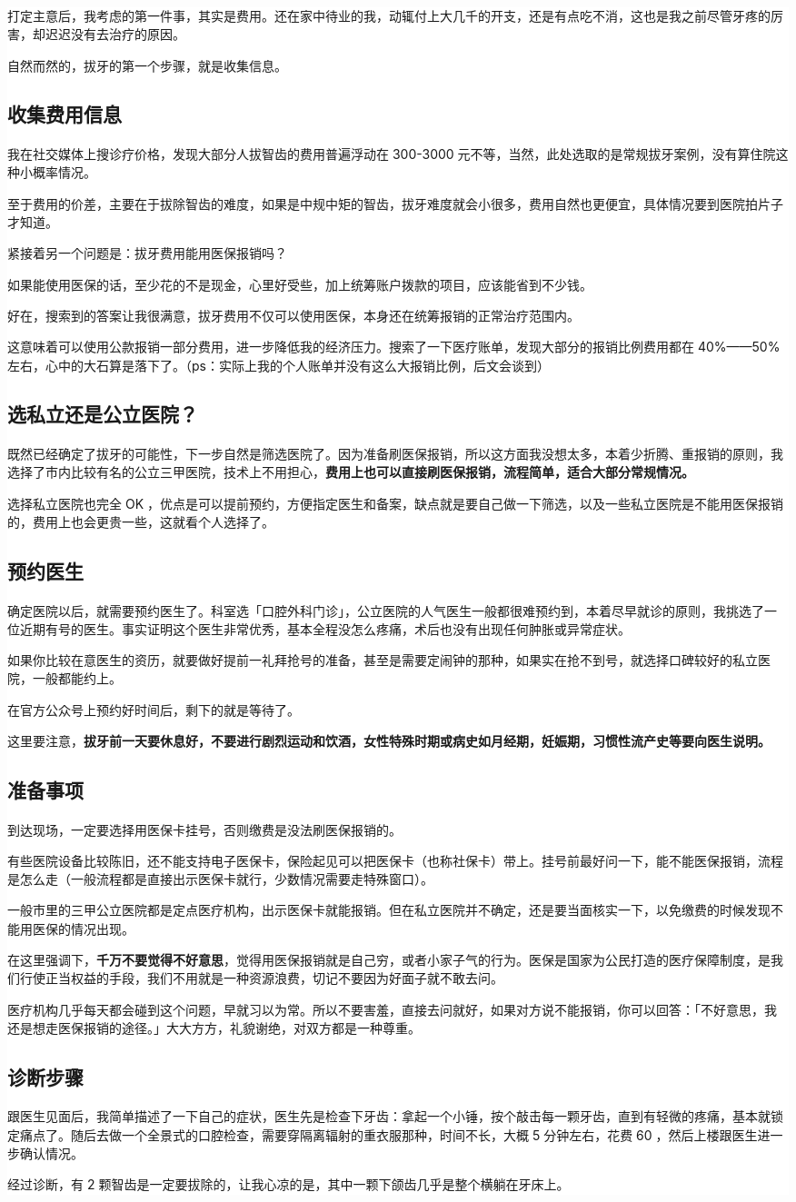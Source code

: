 打定主意后，我考虑的第一件事，其实是费用。还在家中待业的我，动辄付上大几千的开支，还是有点吃不消，这也是我之前尽管牙疼的厉害，却迟迟没有去治疗的原因。

自然而然的，拔牙的第一个步骤，就是收集信息。

## 收集费用信息

我在社交媒体上搜诊疗价格，发现大部分人拔智齿的费用普遍浮动在 300-3000 元不等，当然，此处选取的是常规拔牙案例，没有算住院这种小概率情况。

至于费用的价差，主要在于拔除智齿的难度，如果是中规中矩的智齿，拔牙难度就会小很多，费用自然也更便宜，具体情况要到医院拍片子才知道。

紧接着另一个问题是：拔牙费用能用医保报销吗？

如果能使用医保的话，至少花的不是现金，心里好受些，加上统筹账户拨款的项目，应该能省到不少钱。

好在，搜索到的答案让我很满意，拔牙费用不仅可以使用医保，本身还在统筹报销的正常治疗范围内。

这意味着可以使用公款报销一部分费用，进一步降低我的经济压力。搜索了一下医疗账单，发现大部分的报销比例费用都在 40%——50% 左右，心中的大石算是落下了。（ps：实际上我的个人账单并没有这么大报销比例，后文会谈到）

## 选私立还是公立医院？

既然已经确定了拔牙的可能性，下一步自然是筛选医院了。因为准备刷医保报销，所以这方面我没想太多，本着少折腾、重报销的原则，我选择了市内比较有名的公立三甲医院，技术上不用担心，**费用上也可以直接刷医保报销，流程简单，适合大部分常规情况。**

选择私立医院也完全 OK ，优点是可以提前预约，方便指定医生和备案，缺点就是要自己做一下筛选，以及一些私立医院是不能用医保报销的，费用上也会更贵一些，这就看个人选择了。

## 预约医生

确定医院以后，就需要预约医生了。科室选「口腔外科门诊」，公立医院的人气医生一般都很难预约到，本着尽早就诊的原则，我挑选了一位近期有号的医生。事实证明这个医生非常优秀，基本全程没怎么疼痛，术后也没有出现任何肿胀或异常症状。

如果你比较在意医生的资历，就要做好提前一礼拜抢号的准备，甚至是需要定闹钟的那种，如果实在抢不到号，就选择口碑较好的私立医院，一般都能约上。

在官方公众号上预约好时间后，剩下的就是等待了。

这里要注意，**拔牙前一天要休息好，不要进行剧烈运动和饮酒，女性特殊时期或病史如月经期，妊娠期，习惯性流产史等要向医生说明。**

## 准备事项

到达现场，一定要选择用医保卡挂号，否则缴费是没法刷医保报销的。

有些医院设备比较陈旧，还不能支持电子医保卡，保险起见可以把医保卡（也称社保卡）带上。挂号前最好问一下，能不能医保报销，流程是怎么走（一般流程都是直接出示医保卡就行，少数情况需要走特殊窗口）。

一般市里的三甲公立医院都是定点医疗机构，出示医保卡就能报销。但在私立医院并不确定，还是要当面核实一下，以免缴费的时候发现不能用医保的情况出现。

在这里强调下，**千万不要觉得不好意思**，觉得用医保报销就是自己穷，或者小家子气的行为。医保是国家为公民打造的医疗保障制度，是我们行使正当权益的手段，我们不用就是一种资源浪费，切记不要因为好面子就不敢去问。

医疗机构几乎每天都会碰到这个问题，早就习以为常。所以不要害羞，直接去问就好，如果对方说不能报销，你可以回答：「不好意思，我还是想走医保报销的途径。」大大方方，礼貌谢绝，对双方都是一种尊重。

## 诊断步骤

跟医生见面后，我简单描述了一下自己的症状，医生先是检查下牙齿：拿起一个小锤，按个敲击每一颗牙齿，直到有轻微的疼痛，基本就锁定痛点了。随后去做一个全景式的口腔检查，需要穿隔离辐射的重衣服那种，时间不长，大概 5 分钟左右，花费 60 ，然后上楼跟医生进一步确认情况。

经过诊断，有 2 颗智齿是一定要拔除的，让我心凉的是，其中一颗下颌齿几乎是整个横躺在牙床上。
